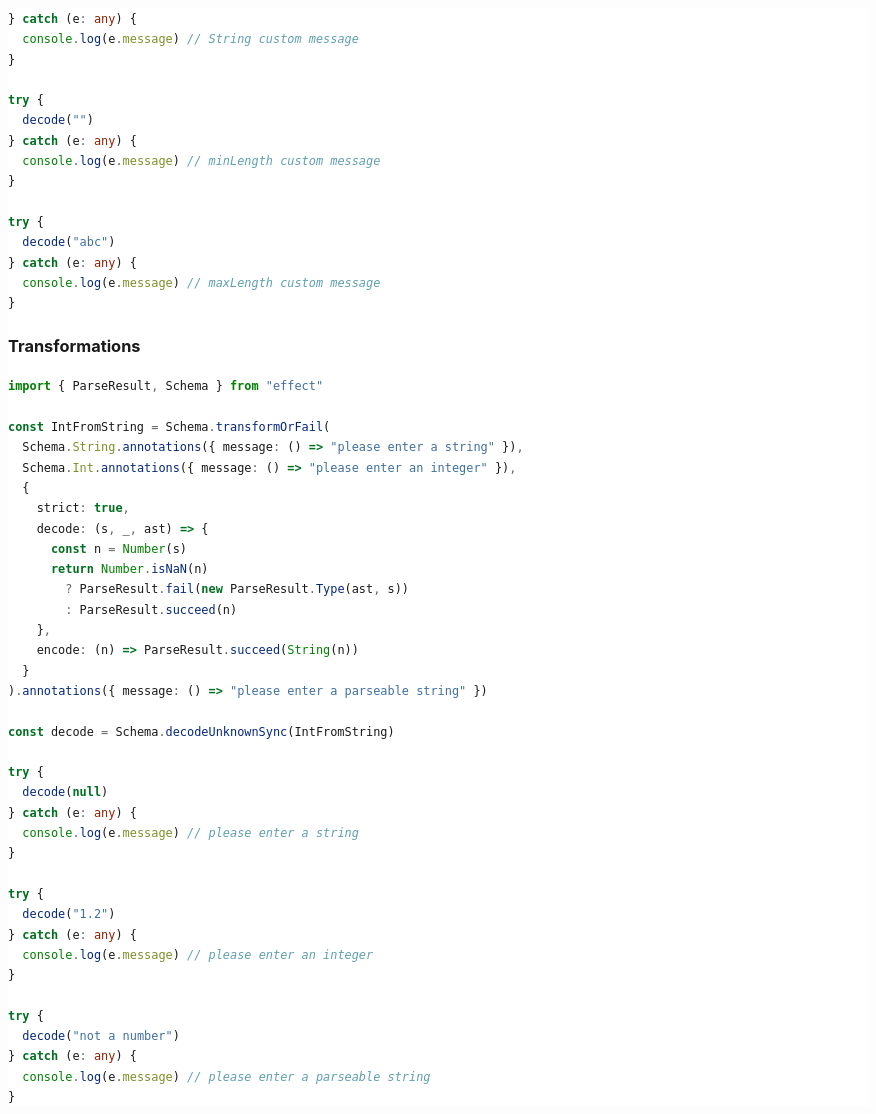 ```ts
} catch (e: any) {
  console.log(e.message) // String custom message
}

try {
  decode("") 
} catch (e: any) {
  console.log(e.message) // minLength custom message
}

try {
  decode("abc") 
} catch (e: any) {
  console.log(e.message) // maxLength custom message
}
```

### Transformations

```ts
import { ParseResult, Schema } from "effect"

const IntFromString = Schema.transformOrFail(
  Schema.String.annotations({ message: () => "please enter a string" }),
  Schema.Int.annotations({ message: () => "please enter an integer" }),
  {
    strict: true,
    decode: (s, _, ast) => {
      const n = Number(s)
      return Number.isNaN(n)
        ? ParseResult.fail(new ParseResult.Type(ast, s))
        : ParseResult.succeed(n)
    },
    encode: (n) => ParseResult.succeed(String(n))
  }
).annotations({ message: () => "please enter a parseable string" })

const decode = Schema.decodeUnknownSync(IntFromString)

try {
  decode(null)
} catch (e: any) {
  console.log(e.message) // please enter a string
}

try {
  decode("1.2")
} catch (e: any) {
  console.log(e.message) // please enter an integer
}

try {
  decode("not a number")
} catch (e: any) {
  console.log(e.message) // please enter a parseable string
}
```
